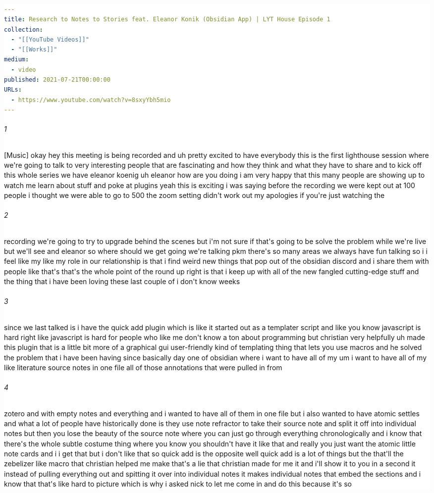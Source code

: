 ```yaml
---
title: Research to Notes to Stories feat. Eleanor Konik (Obsidian App) | LYT House Episode 1
collection:
  - "[[YouTube Videos]]"
  - "[[Works]]"
medium:
  - video
published: 2021-07-21T00:00:00
URLs:
  - https://www.youtube.com/watch?v=8sxyYbh5mio
---
```


###### 1

[Music] okay hey this meeting is being recorded and uh pretty excited to have everybody this is the first lighthouse session where we're going to talk to very interesting people that are fascinating and how they think and what they have to share and to kick off this whole series we have eleanor koenig uh eleanor how are you doing i am very happy that this many people are showing up to watch me learn about stuff and poke at plugins yeah this is exciting i was saying before the recording we were kept out at 100 people i thought we were able to go to 500 the zoom setting didn't work out my apologies if you're just watching the

###### 2

recording we're going to try to upgrade behind the scenes but i'm not sure if that's going to be solve the problem while we're live but we'll see and eleanor so where should we get going we're talking pkm there's so many areas we always have fun talking so i i feel like my like my role in our relationship is that i find weird new things that pop out of the obsidian discord and i share them with people like that's that's the whole point of the round up right is that i keep up with all of the new fangled cutting-edge stuff and the thing that i have been loving these last couple of i don't know weeks

###### 3

since we last talked is i have the quick add plugin which is like it started out as a templater script and like you know javascript is hard right like javascript is hard for people who like me don't know a ton about programming but christian very helpfully uh made this plugin that is a little bit more of a graphical gui user-friendly kind of templating thing that lets you use macros and he solved the problem that i have been having since basically day one of obsidian where i want to have all of my um i want to have all of my like literature source notes in one file all of those annotations that were pulled in from

###### 4

zotero and with empty notes and everything and i wanted to have all of them in one file but i also wanted to have atomic settles and what a lot of people have historically done is they use note refractor to take their source note and split it off into individual notes but then you lose the beauty of the source note where you can just go through everything chronologically and i know that there's the whole subtle costume thing where you know you shouldn't have it like that and really you just want the atomic little note cards and i i get that but i don't like that so quick add is the opposite well quick add is a lot of things but the that'll the zebelizer like macro that christian helped me make that's a lie that christian made for me it and i'll show it to you in a second it instead of pulling everything out and spitting it over into individual notes it makes individual notes that embed the sections and i know that that's like hard to picture which is why i asked nick to let me come in and do this because it's so

